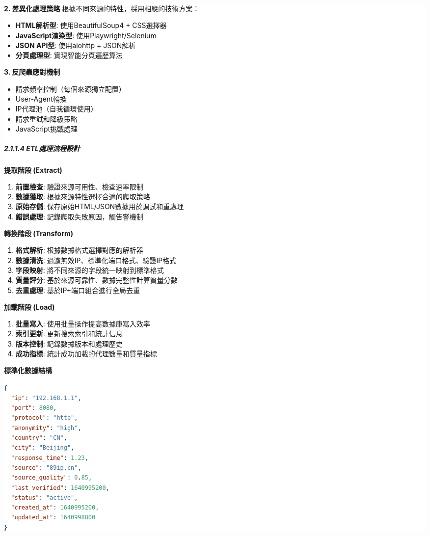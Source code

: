 **2. 差異化處理策略**
根據不同來源的特性，採用相應的技術方案：

- **HTML解析型**: 使用BeautifulSoup4 + CSS選擇器
- **JavaScript渲染型**: 使用Playwright/Selenium
- **JSON API型**: 使用aiohttp + JSON解析
- **分頁處理型**: 實現智能分頁遍歷算法

**3. 反爬蟲應對機制**

- 請求頻率控制（每個來源獨立配置）
- User-Agent輪換
- IP代理池（自我循環使用）
- 請求重試和降級策略
- JavaScript挑戰處理

##### 2.1.1.4 ETL處理流程設計

**提取階段 (Extract)**

1. **前置檢查**: 驗證來源可用性、檢查速率限制
2. **數據獲取**: 根據來源特性選擇合適的爬取策略
3. **原始存儲**: 保存原始HTML/JSON數據用於調試和重處理
4. **錯誤處理**: 記錄爬取失敗原因，觸告警機制

**轉換階段 (Transform)**

1. **格式解析**: 根據數據格式選擇對應的解析器
2. **數據清洗**: 過濾無效IP、標準化端口格式、驗證IP格式
3. **字段映射**: 將不同來源的字段統一映射到標準格式
4. **質量評分**: 基於來源可靠性、數據完整性計算質量分數
5. **去重處理**: 基於IP+端口組合進行全局去重

**加載階段 (Load)**

1. **批量寫入**: 使用批量操作提高數據庫寫入效率
2. **索引更新**: 更新搜索索引和統計信息
3. **版本控制**: 記錄數據版本和處理歷史
4. **成功指標**: 統計成功加載的代理數量和質量指標

**標準化數據結構**

```json
{
  "ip": "192.168.1.1",
  "port": 8080,
  "protocol": "http",
  "anonymity": "high",
  "country": "CN",
  "city": "Beijing",
  "response_time": 1.23,
  "source": "89ip.cn",
  "source_quality": 0.85,
  "last_verified": 1640995200,
  "status": "active",
  "created_at": 1640995200,
  "updated_at": 1640998800
}
```
